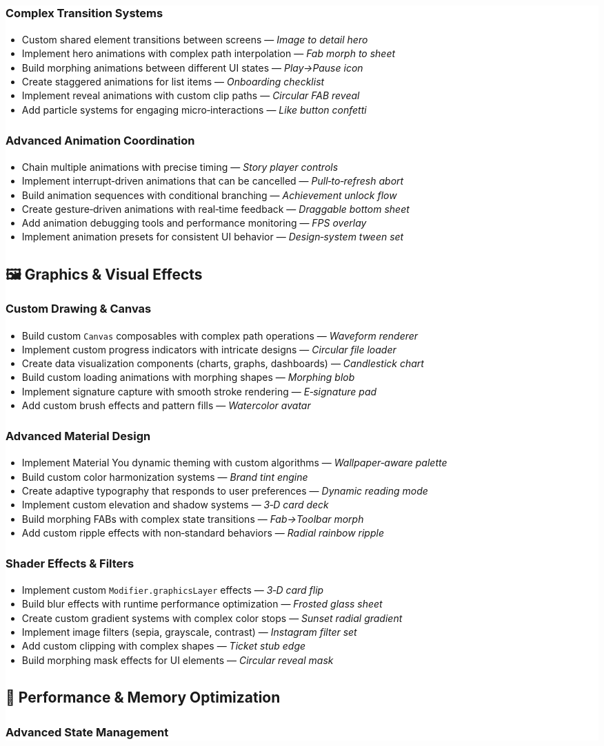 ### Complex Transition Systems

* Custom shared element transitions between screens — *Image to detail hero*
* Implement hero animations with complex path interpolation — *Fab morph to sheet*
* Build morphing animations between different UI states — *Play→Pause icon*
* Create staggered animations for list items — *Onboarding checklist*
* Implement reveal animations with custom clip paths — *Circular FAB reveal*
* Add particle systems for engaging micro‑interactions — *Like button confetti*

### Advanced Animation Coordination

* Chain multiple animations with precise timing — *Story player controls*
* Implement interrupt‑driven animations that can be cancelled — *Pull‑to‑refresh abort*
* Build animation sequences with conditional branching — *Achievement unlock flow*
* Create gesture‑driven animations with real‑time feedback — *Draggable bottom sheet*
* Add animation debugging tools and performance monitoring — *FPS overlay*
* Implement animation presets for consistent UI behavior — *Design‑system tween set*

## 🖼️ Graphics & Visual Effects

### Custom Drawing & Canvas

* Build custom `Canvas` composables with complex path operations — *Waveform renderer*
* Implement custom progress indicators with intricate designs — *Circular file loader*
* Create data visualization components (charts, graphs, dashboards) — *Candlestick chart*
* Build custom loading animations with morphing shapes — *Morphing blob*
* Implement signature capture with smooth stroke rendering — *E‑signature pad*
* Add custom brush effects and pattern fills — *Watercolor avatar*

### Advanced Material Design

* Implement Material You dynamic theming with custom algorithms — *Wallpaper‑aware palette*
* Build custom color harmonization systems — *Brand tint engine*
* Create adaptive typography that responds to user preferences — *Dynamic reading mode*
* Implement custom elevation and shadow systems — *3‑D card deck*
* Build morphing FABs with complex state transitions — *Fab→Toolbar morph*
* Add custom ripple effects with non‑standard behaviors — *Radial rainbow ripple*

### Shader Effects & Filters

* Implement custom `Modifier.graphicsLayer` effects — *3‑D card flip*
* Build blur effects with runtime performance optimization — *Frosted glass sheet*
* Create custom gradient systems with complex color stops — *Sunset radial gradient*
* Implement image filters (sepia, grayscale, contrast) — *Instagram filter set*
* Add custom clipping with complex shapes — *Ticket stub edge*
* Build morphing mask effects for UI elements — *Circular reveal mask*

## 🔧 Performance & Memory Optimization

### Advanced State Management
